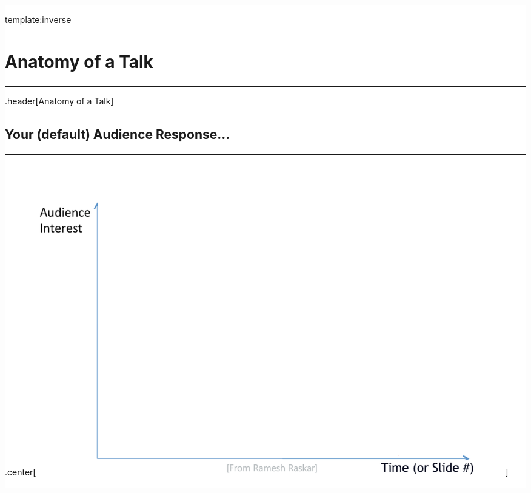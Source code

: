 
---
template:inverse

# Anatomy of a Talk

---
.header[Anatomy of a Talk]

## Your (default) Audience Response...

---

.center[<img src="./img/response_default_02.png" alt="response_default_02" style="width:90%;">]

---
